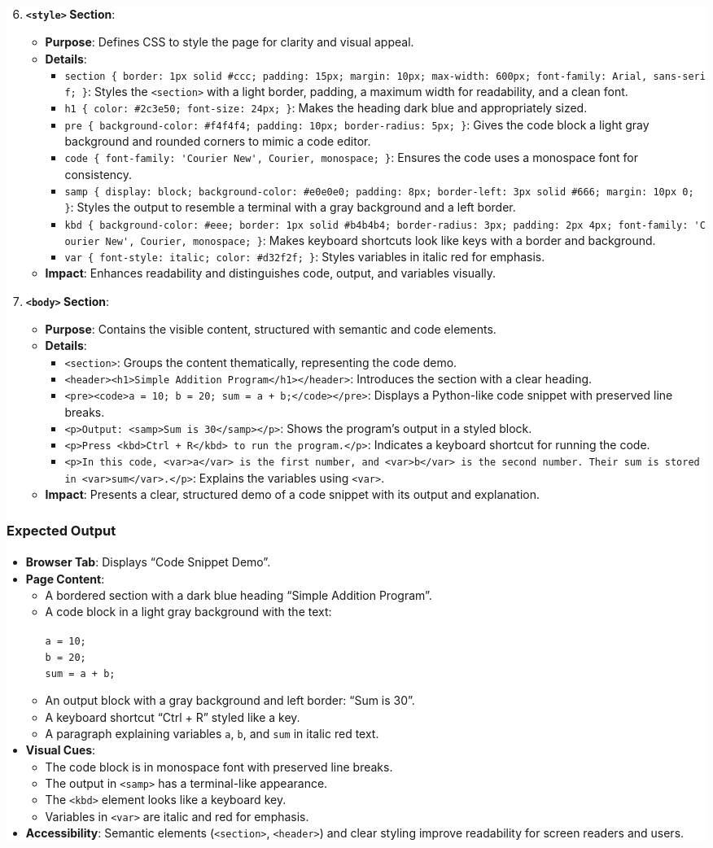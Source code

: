 6. **`<style>` Section**:
   - **Purpose**: Defines CSS to style the page for clarity and visual appeal.
   - **Details**:
     - `section { border: 1px solid #ccc; padding: 15px; margin: 10px; max-width: 600px; font-family: Arial, sans-serif; }`: Styles the `<section>` with a light border, padding, a maximum width for readability, and a clean font.
     - `h1 { color: #2c3e50; font-size: 24px; }`: Makes the heading dark blue and appropriately sized.
     - `pre { background-color: #f4f4f4; padding: 10px; border-radius: 5px; }`: Gives the code block a light gray background and rounded corners to mimic a code editor.
     - `code { font-family: 'Courier New', Courier, monospace; }`: Ensures the code uses a monospace font for consistency.
     - `samp { display: block; background-color: #e0e0e0; padding: 8px; border-left: 3px solid #666; margin: 10px 0; }`: Styles the output to resemble a terminal with a gray background and a left border.
     - `kbd { background-color: #eee; border: 1px solid #b4b4b4; border-radius: 3px; padding: 2px 4px; font-family: 'Courier New', Courier, monospace; }`: Makes keyboard shortcuts look like keys with a border and background.
     - `var { font-style: italic; color: #d32f2f; }`: Styles variables in italic red for emphasis.
   - **Impact**: Enhances readability and distinguishes code, output, and variables visually.

7. **`<body>` Section**:
   - **Purpose**: Contains the visible content, structured with semantic and code elements.
   - **Details**:
     - `<section>`: Groups the content thematically, representing the code demo.
     - `<header><h1>Simple Addition Program</h1></header>`: Introduces the section with a clear heading.
     - `<pre><code>a = 10; b = 20; sum = a + b;</code></pre>`: Displays a Python-like code snippet with preserved line breaks.
     - `<p>Output: <samp>Sum is 30</samp></p>`: Shows the program’s output in a styled block.
     - `<p>Press <kbd>Ctrl + R</kbd> to run the program.</p>`: Indicates a keyboard shortcut for running the code.
     - `<p>In this code, <var>a</var> is the first number, and <var>b</var> is the second number. Their sum is stored in <var>sum</var>.</p>`: Explains the variables using `<var>`.
   - **Impact**: Presents a clear, structured demo of a code snippet with its output and explanation.

### Expected Output
- **Browser Tab**: Displays “Code Snippet Demo”.
- **Page Content**:
  - A bordered section with a dark blue heading “Simple Addition Program”.
  - A code block in a light gray background with the text:
    ```
    a = 10;
    b = 20;
    sum = a + b;
    ```
  - An output block with a gray background and left border: “Sum is 30”.
  - A keyboard shortcut “Ctrl + R” styled like a key.
  - A paragraph explaining variables `a`, `b`, and `sum` in italic red text.
- **Visual Cues**:
  - The code block is in monospace font with preserved line breaks.
  - The output in `<samp>` has a terminal-like appearance.
  - The `<kbd>` element looks like a keyboard key.
  - Variables in `<var>` are italic and red for emphasis.
- **Accessibility**: Semantic elements (`<section>`, `<header>`) and clear styling improve readability for screen readers and users.
